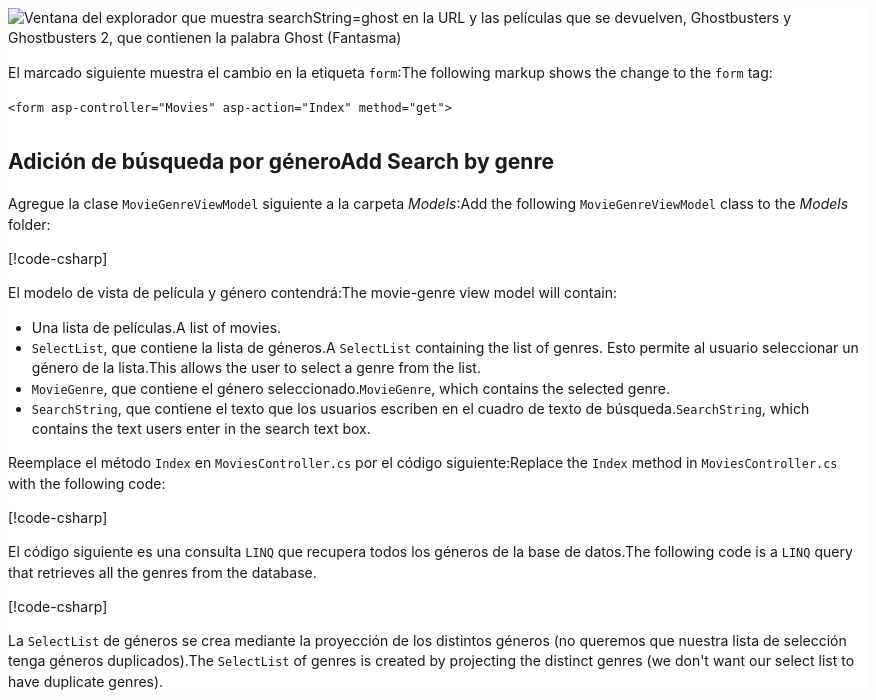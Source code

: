 ![Ventana del explorador que muestra searchString=ghost en la URL y las películas que se devuelven, Ghostbusters y Ghostbusters 2, que contienen la palabra Ghost (Fantasma)](~/tutorials/first-mvc-app/search/_static/search_get.png)

<span data-ttu-id="3de0c-159">El marcado siguiente muestra el cambio en la etiqueta `form`:</span><span class="sxs-lookup"><span data-stu-id="3de0c-159">The following markup shows the change to the `form` tag:</span></span>

```cshtml
<form asp-controller="Movies" asp-action="Index" method="get">
```

## <a name="add-search-by-genre"></a><span data-ttu-id="3de0c-160">Adición de búsqueda por género</span><span class="sxs-lookup"><span data-stu-id="3de0c-160">Add Search by genre</span></span>

<span data-ttu-id="3de0c-161">Agregue la clase `MovieGenreViewModel` siguiente a la carpeta *Models*:</span><span class="sxs-lookup"><span data-stu-id="3de0c-161">Add the following `MovieGenreViewModel` class to the *Models* folder:</span></span>

[!code-csharp[](~/tutorials/first-mvc-app/start-mvc/sample/MvcMovie/Models/MovieGenreViewModel.cs)]

<span data-ttu-id="3de0c-162">El modelo de vista de película y género contendrá:</span><span class="sxs-lookup"><span data-stu-id="3de0c-162">The movie-genre view model will contain:</span></span>

* <span data-ttu-id="3de0c-163">Una lista de películas.</span><span class="sxs-lookup"><span data-stu-id="3de0c-163">A list of movies.</span></span>
* <span data-ttu-id="3de0c-164">`SelectList`, que contiene la lista de géneros.</span><span class="sxs-lookup"><span data-stu-id="3de0c-164">A `SelectList` containing the list of genres.</span></span> <span data-ttu-id="3de0c-165">Esto permite al usuario seleccionar un género de la lista.</span><span class="sxs-lookup"><span data-stu-id="3de0c-165">This allows the user to select a genre from the list.</span></span>
* <span data-ttu-id="3de0c-166">`MovieGenre`, que contiene el género seleccionado.</span><span class="sxs-lookup"><span data-stu-id="3de0c-166">`MovieGenre`, which contains the selected genre.</span></span>
* <span data-ttu-id="3de0c-167">`SearchString`, que contiene el texto que los usuarios escriben en el cuadro de texto de búsqueda.</span><span class="sxs-lookup"><span data-stu-id="3de0c-167">`SearchString`, which contains the text users enter in the search text box.</span></span>

<span data-ttu-id="3de0c-168">Reemplace el método `Index` en `MoviesController.cs` por el código siguiente:</span><span class="sxs-lookup"><span data-stu-id="3de0c-168">Replace the `Index` method in `MoviesController.cs` with the following code:</span></span>

[!code-csharp[](~/tutorials/first-mvc-app/start-mvc/sample/MvcMovie22/Controllers/MoviesController.cs?name=snippet_SearchGenre)]

<span data-ttu-id="3de0c-169">El código siguiente es una consulta `LINQ` que recupera todos los géneros de la base de datos.</span><span class="sxs-lookup"><span data-stu-id="3de0c-169">The following code is a `LINQ` query that retrieves all the genres from the database.</span></span>

[!code-csharp[](~/tutorials/first-mvc-app/start-mvc/sample/MvcMovie22/Controllers/MoviesController.cs?name=snippet_LINQ)]

<span data-ttu-id="3de0c-170">La `SelectList` de géneros se crea mediante la proyección de los distintos géneros (no queremos que nuestra lista de selección tenga géneros duplicados).</span><span class="sxs-lookup"><span data-stu-id="3de0c-170">The `SelectList` of genres is created by projecting the distinct genres (we don't want our select list to have duplicate genres).</span></span>
